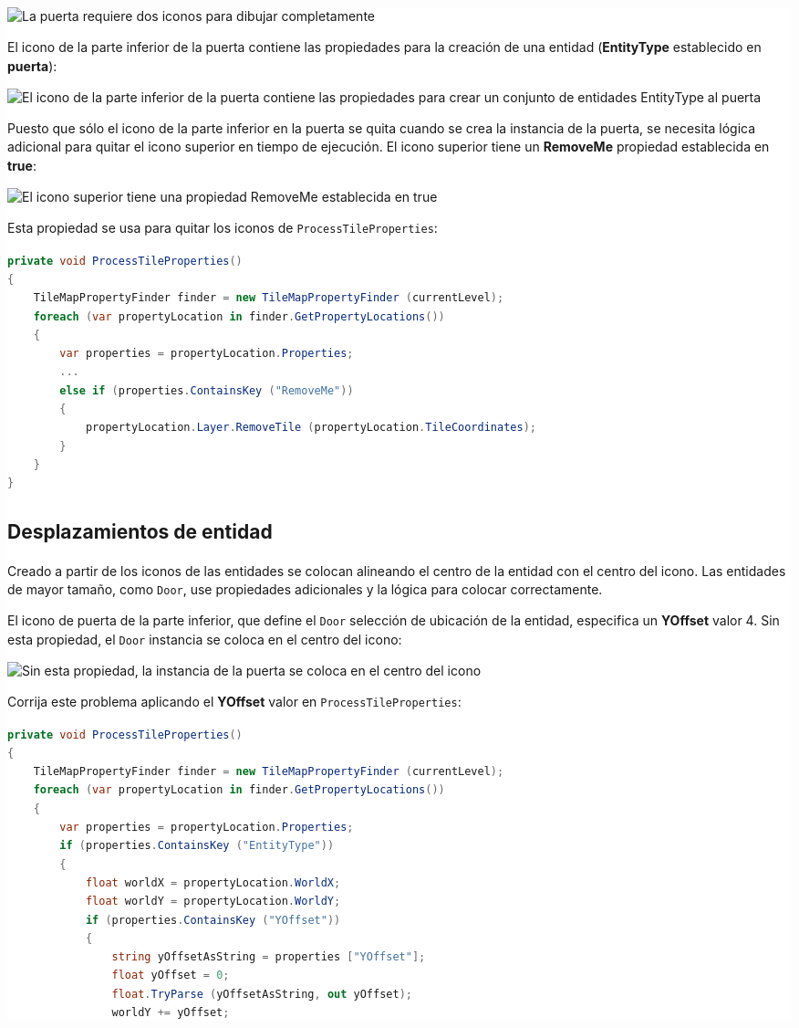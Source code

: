 ![](cointime-images/image16.png "La puerta requiere dos iconos para dibujar completamente")

El icono de la parte inferior de la puerta contiene las propiedades para la creación de una entidad (**EntityType** establecido en **puerta**):

![](cointime-images/image17.png "El icono de la parte inferior de la puerta contiene las propiedades para crear un conjunto de entidades EntityType al puerta")

Puesto que sólo el icono de la parte inferior en la puerta se quita cuando se crea la instancia de la puerta, se necesita lógica adicional para quitar el icono superior en tiempo de ejecución. El icono superior tiene un **RemoveMe** propiedad establecida en **true**:

![](cointime-images/image18.png "El icono superior tiene una propiedad RemoveMe establecida en true")



Esta propiedad se usa para quitar los iconos de `ProcessTileProperties`:


```csharp
private void ProcessTileProperties()
{
    TileMapPropertyFinder finder = new TileMapPropertyFinder (currentLevel);
    foreach (var propertyLocation in finder.GetPropertyLocations())
    {
        var properties = propertyLocation.Properties;
        ...
        else if (properties.ContainsKey ("RemoveMe"))
        {
            propertyLocation.Layer.RemoveTile (propertyLocation.TileCoordinates);
        }
    }
}
```


## <a name="entity-offsets"></a>Desplazamientos de entidad

Creado a partir de los iconos de las entidades se colocan alineando el centro de la entidad con el centro del icono. Las entidades de mayor tamaño, como `Door`, use propiedades adicionales y la lógica para colocar correctamente. 

El icono de puerta de la parte inferior, que define el `Door` selección de ubicación de la entidad, especifica un **YOffset** valor 4. Sin esta propiedad, el `Door` instancia se coloca en el centro del icono:

![](cointime-images/image19.png "Sin esta propiedad, la instancia de la puerta se coloca en el centro del icono")

 

Corrija este problema aplicando el **YOffset** valor en `ProcessTileProperties`:


```csharp
private void ProcessTileProperties()
{
    TileMapPropertyFinder finder = new TileMapPropertyFinder (currentLevel);
    foreach (var propertyLocation in finder.GetPropertyLocations())
    {
        var properties = propertyLocation.Properties;
        if (properties.ContainsKey ("EntityType"))
        {
            float worldX = propertyLocation.WorldX;
            float worldY = propertyLocation.WorldY;
            if (properties.ContainsKey ("YOffset"))
            {
                string yOffsetAsString = properties ["YOffset"];
                float yOffset = 0;
                float.TryParse (yOffsetAsString, out yOffset);
                worldY += yOffset;
```